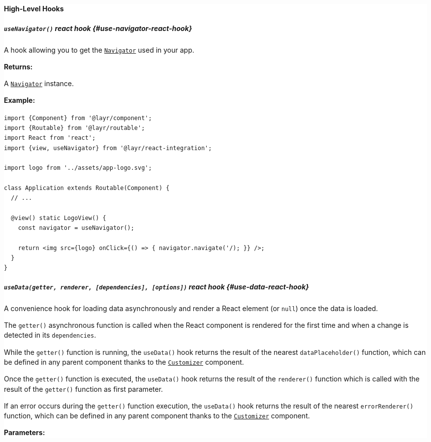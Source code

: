 #### High-Level Hooks

##### `useNavigator()` <badge type="tertiary-outline">react hook</badge> {#use-navigator-react-hook}

A hook allowing you to get the [`Navigator`](https://layrjs.com/docs/v2/reference/navigator#navigator-class) used in your app.

**Returns:**

A [`Navigator`](https://layrjs.com/docs/v2/reference/navigator#navigator-class) instance.

**Example:**

```
import {Component} from '@layr/component';
import {Routable} from '@layr/routable';
import React from 'react';
import {view, useNavigator} from '@layr/react-integration';

import logo from '../assets/app-logo.svg';

class Application extends Routable(Component) {
  // ...

  @view() static LogoView() {
    const navigator = useNavigator();

    return <img src={logo} onClick={() => { navigator.navigate('/); }} />;
  }
}
```

##### `useData(getter, renderer, [dependencies], [options])` <badge type="tertiary-outline">react hook</badge> {#use-data-react-hook}

A convenience hook for loading data asynchronously and render a React element (or `null`) once the data is loaded.

The `getter()` asynchronous function is called when the React component is rendered for the first time and when a change is detected in its `dependencies`.

While the `getter()` function is running, the `useData()` hook returns the result of the nearest `dataPlaceholder()` function, which can be defined in any parent component thanks to the [`Customizer`](https://layrjs.com/docs/v2/reference/react-integration#customizer-react-component) component.

Once the `getter()` function is executed, the `useData()` hook returns the result of the `renderer()` function which is called with the result of the `getter()` function as first parameter.

If an error occurs during the `getter()` function execution, the `useData()` hook returns the result of the nearest `errorRenderer()` function, which can be defined in any parent component thanks to the [`Customizer`](https://layrjs.com/docs/v2/reference/react-integration#customizer-react-component) component.

**Parameters:**
